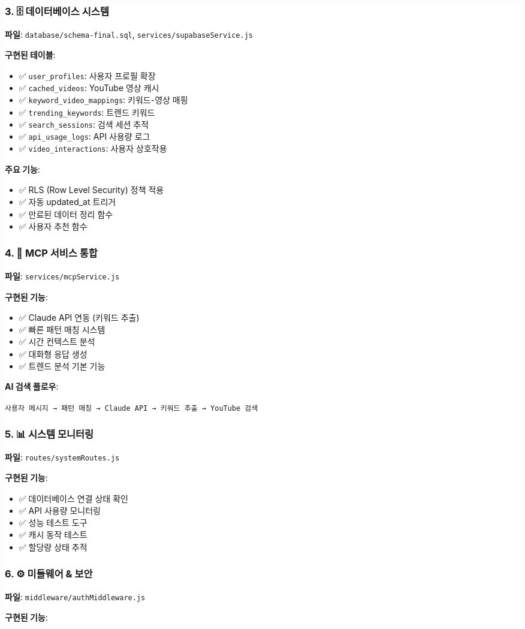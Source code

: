### 3. 🗄️ 데이터베이스 시스템

**파일**: `database/schema-final.sql`, `services/supabaseService.js`

**구현된 테이블**:

- ✅ `user_profiles`: 사용자 프로필 확장
- ✅ `cached_videos`: YouTube 영상 캐시
- ✅ `keyword_video_mappings`: 키워드-영상 매핑
- ✅ `trending_keywords`: 트렌드 키워드
- ✅ `search_sessions`: 검색 세션 추적
- ✅ `api_usage_logs`: API 사용량 로그
- ✅ `video_interactions`: 사용자 상호작용

**주요 기능**:

- ✅ RLS (Row Level Security) 정책 적용
- ✅ 자동 updated_at 트리거
- ✅ 만료된 데이터 정리 함수
- ✅ 사용자 추천 함수

### 4. 🤖 MCP 서비스 통합

**파일**: `services/mcpService.js`

**구현된 기능**:

- ✅ Claude API 연동 (키워드 추출)
- ✅ 빠른 패턴 매칭 시스템
- ✅ 시간 컨텍스트 분석
- ✅ 대화형 응답 생성
- ✅ 트렌드 분석 기본 기능

**AI 검색 플로우**:

```
사용자 메시지 → 패턴 매칭 → Claude API → 키워드 추출 → YouTube 검색
```

### 5. 📊 시스템 모니터링

**파일**: `routes/systemRoutes.js`

**구현된 기능**:

- ✅ 데이터베이스 연결 상태 확인
- ✅ API 사용량 모니터링
- ✅ 성능 테스트 도구
- ✅ 캐시 동작 테스트
- ✅ 할당량 상태 추적

### 6. ⚙️ 미들웨어 & 보안

**파일**: `middleware/authMiddleware.js`

**구현된 기능**:
